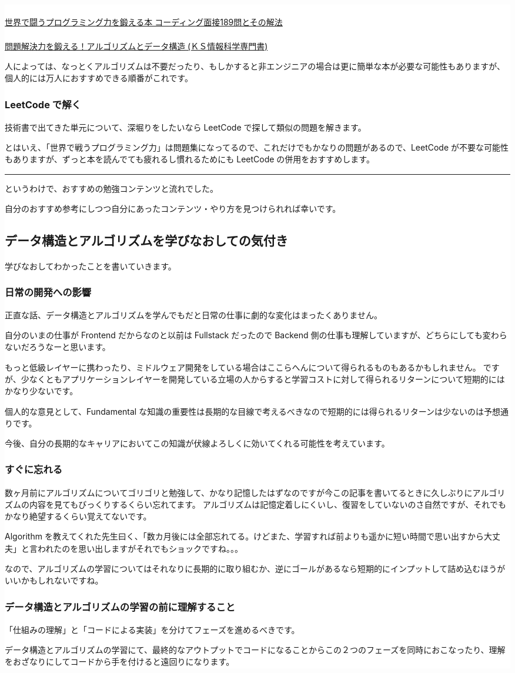 
<div class="af-moshi-container">
<a href="//af.moshimo.com/af/c/click?a_id=1847646&amp;p_id=170&amp;pc_id=185&amp;pl_id=4062&amp;url=https%3A%2F%2Fwww.amazon.co.jp%2Fdp%2FB071GN3JN2" rel="nofollow" referrerpolicy="no-referrer-when-downgrade"><img src="https://images-fe.ssl-images-amazon.com/images/I/51Puo9RVAuL._SL160_.jpg" alt="" style="border: none;" /><br />世界で闘うプログラミング力を鍛える本 コーディング面接189問とその解法</a><img src="//i.moshimo.com/af/i/impression?a_id=1847646&amp;p_id=170&amp;pc_id=185&amp;pl_id=4062" alt="" width="1" height="1" style="border: 0px;" />
</div>



<div class="af-moshi-container">
<a href="//af.moshimo.com/af/c/click?a_id=1847646&amp;p_id=170&amp;pc_id=185&amp;pl_id=4062&amp;url=https%3A%2F%2Fwww.amazon.co.jp%2Fdp%2FB08PV83L3N" rel="nofollow" referrerpolicy="no-referrer-when-downgrade"><img src="https://images-fe.ssl-images-amazon.com/images/I/51TtkYDXZFL._SL160_.jpg" alt="" style="border: none;" /><br />問題解決力を鍛える！アルゴリズムとデータ構造 (ＫＳ情報科学専門書)</a><img src="//i.moshimo.com/af/i/impression?a_id=1847646&amp;p_id=170&amp;pc_id=185&amp;pl_id=4062" alt="" width="1" height="1" style="border: 0px;" />
</div>


人によっては、なっとくアルゴリズムは不要だったり、もしかすると非エンジニアの場合は更に簡単な本が必要な可能性もありますが、個人的には万人におすすめできる順番がこれです。

### LeetCode で解く

技術書で出てきた単元について、深堀りをしたいなら LeetCode で探して類似の問題を解きます。

とはいえ、「世界で戦うプログラミング力」は問題集になってるので、これだけでもかなりの問題があるので、LeetCode が不要な可能性もありますが、ずっと本を読んでても疲れるし慣れるためにも LeetCode の併用をおすすめします。

---

というわけで、おすすめの勉強コンテンツと流れでした。

自分のおすすめ参考にしつつ自分にあったコンテンツ・やり方を見つけられれば幸いです。

## データ構造とアルゴリズムを学びなおしての気付き

学びなおしてわかったことを書いていきます。

### 日常の開発への影響

正直な話、データ構造とアルゴリズムを学んでもだと日常の仕事に劇的な変化はまったくありません。

自分のいまの仕事が Frontend だからなのと以前は Fullstack だったので Backend 側の仕事も理解していますが、どちらにしても変わらないだろうなーと思います。

もっと低級レイヤーに携わったり、ミドルウェア開発をしている場合はここらへんについて得られるものもあるかもしれません。
ですが、少なくともアプリケーションレイヤーを開発している立場の人からすると学習コストに対して得られるリターンについて短期的にはかなり少ないです。

個人的な意見として、Fundamental な知識の重要性は長期的な目線で考えるべきなので短期的には得られるリターンは少ないのは予想通りです。

今後、自分の長期的なキャリアにおいてこの知識が伏線よろしくに効いてくれる可能性を考えています。

### すぐに忘れる

数ヶ月前にアルゴリズムについてゴリゴリと勉強して、かなり記憶したはずなのですが今この記事を書いてるときに久しぶりにアルゴリズムの内容を見てもびっくりするくらい忘れてます。
アルゴリズムは記憶定着しにくいし、復習をしていないのさ自然ですが、それでもかなり絶望するくらい覚えてないです。

Algorithm を教えてくれた先生曰く、「数カ月後には全部忘れてる。けどまた、学習すれば前よりも遥かに短い時間で思い出すから大丈夫」と言われたのを思い出しますがそれでもショックですね。。。

なので、アルゴリズムの学習についてはそれなりに長期的に取り組むか、逆にゴールがあるなら短期的にインプットして詰め込むほうがいいかもしれないですね。

### データ構造とアルゴリズムの学習の前に理解すること

「仕組みの理解」と「コードによる実装」を分けてフェーズを進めるべきです。

データ構造とアルゴリズムの学習にて、最終的なアウトプットでコードになることからこの２つのフェーズを同時におこなったり、理解をおざなりにしてコードから手を付けると遠回りになります。
